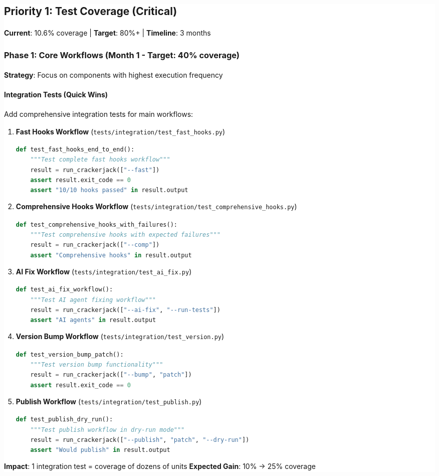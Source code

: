 ## Priority 1: Test Coverage (Critical)

**Current**: 10.6% coverage | **Target**: 80%+ | **Timeline**: 3 months

### Phase 1: Core Workflows (Month 1 - Target: 40% coverage)

**Strategy**: Focus on components with highest execution frequency

#### Integration Tests (Quick Wins)

Add comprehensive integration tests for main workflows:

1. **Fast Hooks Workflow** (`tests/integration/test_fast_hooks.py`)
   ```python
   def test_fast_hooks_end_to_end():
       """Test complete fast hooks workflow"""
       result = run_crackerjack(["--fast"])
       assert result.exit_code == 0
       assert "10/10 hooks passed" in result.output
   ```

2. **Comprehensive Hooks Workflow** (`tests/integration/test_comprehensive_hooks.py`)
   ```python
   def test_comprehensive_hooks_with_failures():
       """Test comprehensive hooks with expected failures"""
       result = run_crackerjack(["--comp"])
       assert "Comprehensive hooks" in result.output
   ```

3. **AI Fix Workflow** (`tests/integration/test_ai_fix.py`)
   ```python
   def test_ai_fix_workflow():
       """Test AI agent fixing workflow"""
       result = run_crackerjack(["--ai-fix", "--run-tests"])
       assert "AI agents" in result.output
   ```

4. **Version Bump Workflow** (`tests/integration/test_version.py`)
   ```python
   def test_version_bump_patch():
       """Test version bump functionality"""
       result = run_crackerjack(["--bump", "patch"])
       assert result.exit_code == 0
   ```

5. **Publish Workflow** (`tests/integration/test_publish.py`)
   ```python
   def test_publish_dry_run():
       """Test publish workflow in dry-run mode"""
       result = run_crackerjack(["--publish", "patch", "--dry-run"])
       assert "Would publish" in result.output
   ```

**Impact**: 1 integration test = coverage of dozens of units
**Expected Gain**: 10% → 25% coverage
